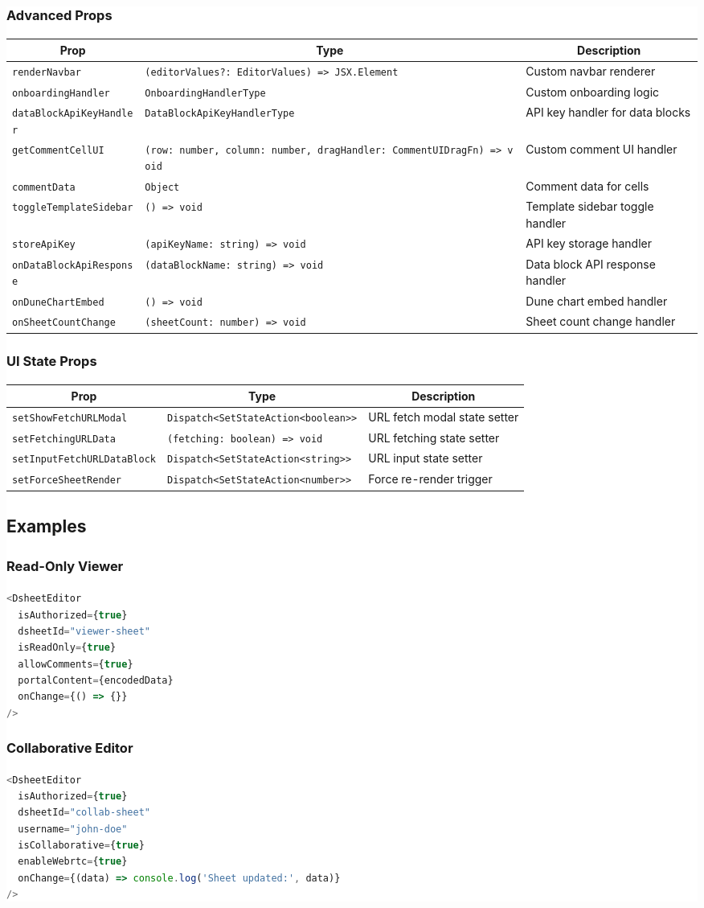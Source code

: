 ### Advanced Props

| Prop | Type | Description |
|------|------|-------------|
| `renderNavbar` | `(editorValues?: EditorValues) => JSX.Element` | Custom navbar renderer |
| `onboardingHandler` | `OnboardingHandlerType` | Custom onboarding logic |
| `dataBlockApiKeyHandler` | `DataBlockApiKeyHandlerType` | API key handler for data blocks |
| `getCommentCellUI` | `(row: number, column: number, dragHandler: CommentUIDragFn) => void` | Custom comment UI handler |
| `commentData` | `Object` | Comment data for cells |
| `toggleTemplateSidebar` | `() => void` | Template sidebar toggle handler |
| `storeApiKey` | `(apiKeyName: string) => void` | API key storage handler |
| `onDataBlockApiResponse` | `(dataBlockName: string) => void` | Data block API response handler |
| `onDuneChartEmbed` | `() => void` | Dune chart embed handler |
| `onSheetCountChange` | `(sheetCount: number) => void` | Sheet count change handler |

### UI State Props

| Prop | Type | Description |
|------|------|-------------|
| `setShowFetchURLModal` | `Dispatch<SetStateAction<boolean>>` | URL fetch modal state setter |
| `setFetchingURLData` | `(fetching: boolean) => void` | URL fetching state setter |
| `setInputFetchURLDataBlock` | `Dispatch<SetStateAction<string>>` | URL input state setter |
| `setForceSheetRender` | `Dispatch<SetStateAction<number>>` | Force re-render trigger |

## Examples

### Read-Only Viewer

```typescript
<DsheetEditor
  isAuthorized={true}
  dsheetId="viewer-sheet"
  isReadOnly={true}
  allowComments={true}
  portalContent={encodedData}
  onChange={() => {}}
/>
```

### Collaborative Editor

```typescript
<DsheetEditor
  isAuthorized={true}
  dsheetId="collab-sheet"
  username="john-doe"
  isCollaborative={true}
  enableWebrtc={true}
  onChange={(data) => console.log('Sheet updated:', data)}
/>
```
